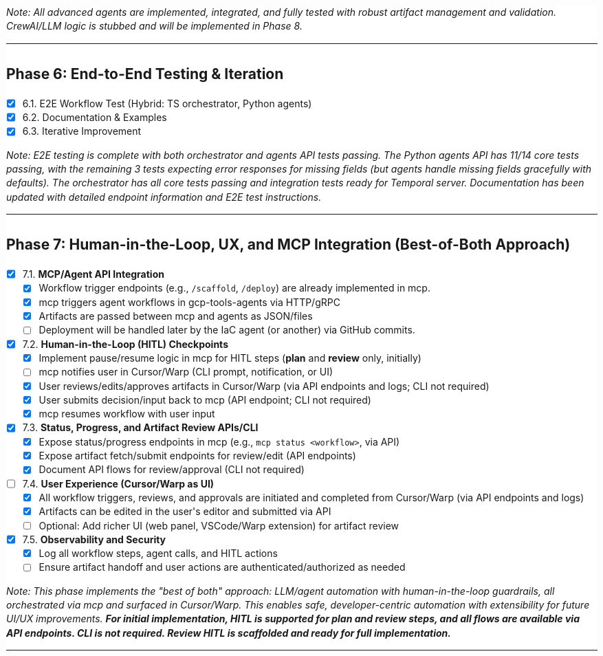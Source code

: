 _Note: All advanced agents are implemented, integrated, and fully tested with robust artifact management and validation. CrewAI/LLM logic is stubbed and will be implemented in Phase 8._

---

## Phase 6: End-to-End Testing & Iteration
- [x] 6.1. E2E Workflow Test (Hybrid: TS orchestrator, Python agents)
- [x] 6.2. Documentation & Examples
- [x] 6.3. Iterative Improvement

_Note: E2E testing is complete with both orchestrator and agents API tests passing. The Python agents API has 11/14 core tests passing, with the remaining 3 tests expecting error responses for missing fields (but agents handle missing fields gracefully with defaults). The orchestrator has all core tests passing and integration tests ready for Temporal server. Documentation has been updated with detailed endpoint information and E2E test instructions._

---

## Phase 7: Human-in-the-Loop, UX, and MCP Integration (Best-of-Both Approach)
- [x] 7.1. **MCP/Agent API Integration**
  - [x] Workflow trigger endpoints (e.g., `/scaffold`, `/deploy`) are already implemented in mcp.
  - [x] mcp triggers agent workflows in gcp-tools-agents via HTTP/gRPC
  - [x] Artifacts are passed between mcp and agents as JSON/files
  - [ ] Deployment will be handled later by the IaC agent (or another) via GitHub commits.
- [x] 7.2. **Human-in-the-Loop (HITL) Checkpoints**
  - [x] Implement pause/resume logic in mcp for HITL steps (**plan** and **review** only, initially)
  - [ ] mcp notifies user in Cursor/Warp (CLI prompt, notification, or UI)
  - [x] User reviews/edits/approves artifacts in Cursor/Warp (via API endpoints and logs; CLI not required)
  - [x] User submits decision/input back to mcp (API endpoint; CLI not required)
  - [x] mcp resumes workflow with user input
- [x] 7.3. **Status, Progress, and Artifact Review APIs/CLI**
  - [x] Expose status/progress endpoints in mcp (e.g., `mcp status <workflow>`, via API)
  - [x] Expose artifact fetch/submit endpoints for review/edit (API endpoints)
  - [x] Document API flows for review/approval (CLI not required)
- [ ] 7.4. **User Experience (Cursor/Warp as UI)**
  - [x] All workflow triggers, reviews, and approvals are initiated and completed from Cursor/Warp (via API endpoints and logs)
  - [x] Artifacts can be edited in the user's editor and submitted via API
  - [ ] Optional: Add richer UI (web panel, VSCode/Warp extension) for artifact review
- [x] 7.5. **Observability and Security**
  - [x] Log all workflow steps, agent calls, and HITL actions
  - [ ] Ensure artifact handoff and user actions are authenticated/authorized as needed

_Note: This phase implements the "best of both" approach: LLM/agent automation with human-in-the-loop guardrails, all orchestrated via mcp and surfaced in Cursor/Warp. This enables safe, developer-centric automation with extensibility for future UI/UX improvements. **For initial implementation, HITL is supported for plan and review steps, and all flows are available via API endpoints. CLI is not required. Review HITL is scaffolded and ready for full implementation.**_

---
